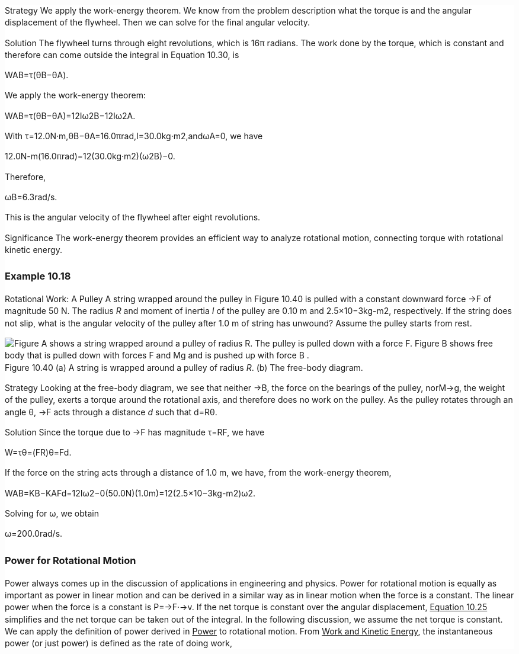 Strategy We apply the work-energy theorem. We know from the problem description what the torque is and the angular displacement of the flywheel. Then we can solve for the final angular velocity.

Solution The flywheel turns through eight revolutions, which is 16π radians. The work done by the torque, which is constant and therefore can come outside the integral in Equation 10.30, is

WAB=τ(θB−θA).

We apply the work-energy theorem:

WAB=τ(θB−θA)=12Iω2B−12Iω2A.

With τ=12.0N·m,θB−θA=16.0πrad,I=30.0kg·m2,andωA=0, we have

12.0N-m(16.0πrad)=12(30.0kg·m2)(ω2B)−0.

Therefore,

ωB=6.3rad/s.

This is the angular velocity of the flywheel after eight revolutions.

Significance The work-energy theorem provides an efficient way to analyze rotational motion, connecting torque with rotational kinetic energy.

### Example 10.18 

Rotational Work: A Pulley A string wrapped around the pulley in Figure 10.40 is pulled with a constant downward force →F of magnitude 50 N. The radius _R_ and moment of inertia _I_ of the pulley are 0.10 m and 2.5×10−3kg-m2, respectively. If the string does not slip, what is the angular velocity of the pulley after 1.0 m of string has unwound? Assume the pulley starts from rest.

![Figure A shows a string wrapped around a pulley of radius R. The pulley is pulled down with a force F. Figure B shows free body that is pulled down with forces F and Mg and is pushed up with force B .][4] Figure 10.40 (a) A string is wrapped around a pulley of radius _R_. (b) The free-body diagram. 

Strategy Looking at the free-body diagram, we see that neither →B, the force on the bearings of the pulley, norM→g, the weight of the pulley, exerts a torque around the rotational axis, and therefore does no work on the pulley. As the pulley rotates through an angle θ, →F acts through a distance _d_ such that d=Rθ.

Solution Since the torque due to →F has magnitude τ=RF, we have

W=τθ=(FR)θ=Fd.

If the force on the string acts through a distance of 1.0 m, we have, from the work-energy theorem,

WAB=KB−KAFd=12Iω2−0(50.0N)(1.0m)=12(2.5×10−3kg-m2)ω2.

Solving for ω, we obtain

ω=200.0rad/s.

### Power for Rotational Motion

Power always comes up in the discussion of applications in engineering and physics. Power for rotational motion is equally as important as power in linear motion and can be derived in a similar way as in linear motion when the force is a constant. The linear power when the force is a constant is P=→F·→v. If the net torque is constant over the angular displacement, [Equation 10.25][5] simplifies and the net torque can be taken out of the integral. In the following discussion, we assume the net torque is constant. We can apply the definition of power derived in [Power][6] to rotational motion. From [Work and Kinetic Energy][7], the instantaneous power (or just power) is defined as the rate of doing work,


   [1]: /contents/d50f6e32-0fda-46ef-a362-9bd36ca7c97d@11.28:3725769f-b3aa-424e-9d7b-a0ef8e6b0d19@6
   [2]: https://cnx.org/resources/c525300ffeca7a2c0131ea2834d5014b7a02cd42
   [3]: /contents/d50f6e32-0fda-46ef-a362-9bd36ca7c97d@11.28:4b1a90cd-dfdb-43de-88a9-a7b602314c24@7#fs-id1167134879549
   [4]: https://cnx.org/resources/283ea3ef4679bd9f1efa4b7f90ea458981fd5419
   [5]: /contents/d50f6e32-0fda-46ef-a362-9bd36ca7c97d@11.28:2573a64b-7bcd-40e4-8b94-9768dbec03d9@8#fs-id1167134508536
   [6]: /contents/d50f6e32-0fda-46ef-a362-9bd36ca7c97d@11.28:308d4c7e-a5bc-46f9-ad3f-ea518e78f549@7
   [7]: /contents/d50f6e32-0fda-46ef-a362-9bd36ca7c97d@11.28:549f2627-d46b-4bf4-96b0-f54d18a285ee@8
